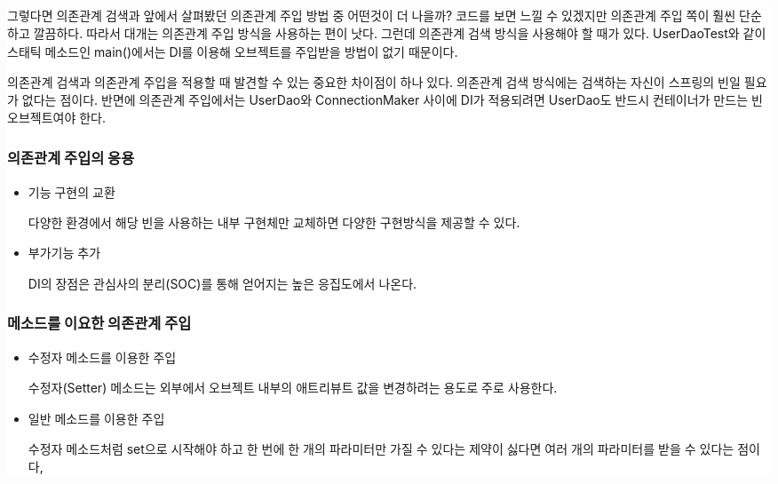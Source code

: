그렇다면 의존관계 검색과 앞에서 살펴봤던 의존관계 주입 방법 중 어떤것이 더 나을까? 코드를 보면 느낄 수 있겠지만 의존관계 주입 쪽이 훨씬 단순하고 깔끔하다. 따라서 대개는 의존관계 주입 방식을 사용하는 편이 낫다. 그런데 의존관계 검색 방식을 사용해야 할 때가 있다. UserDaoTest와 같이 스태틱 메소드인 main()에서는 DI를 이용해 오브젝트를 주입받을 방법이 없기 때문이다.

의존관계 검색과 의존관계 주입을 적용할 때 발견할 수 있는 중요한 차이점이 하나 있다. 의존관계 검색 방식에는 검색하는 자신이 스프링의 빈일 필요가 없다는 점이다. 반면에 의존관계 주입에서는 UserDao와 ConnectionMaker 사이에 DI가 적용되려면 UserDao도 반드시 컨테이너가 만드는 빈 오브젝트여야 한다.

### 의존관계 주입의 응용

*   기능 구현의 교환

    다양한 환경에서 해당 빈을 사용하는 내부 구현체만 교체하면 다양한 구현방식을 제공할 수 있다.
*   부가기능 추가

    DI의 장점은 관심사의 분리(SOC)를 통해 얻어지는 높은 응집도에서 나온다.

### 메소드를 이요한 의존관계 주입

*   수정자 메소드를 이용한 주입

    수정자(Setter) 메소드는 외부에서 오브젝트 내부의 애트리뷰트 값을 변경하려는 용도로 주로 사용한다.
*   일반 메소드를 이용한 주입

    수정자 메소드처럼 set으로 시작해야 하고 한 번에 한 개의 파라미터만 가질 수 있다는 제약이 싫다면 여러 개의 파라미터를 받을 수 있다는 점이다,
